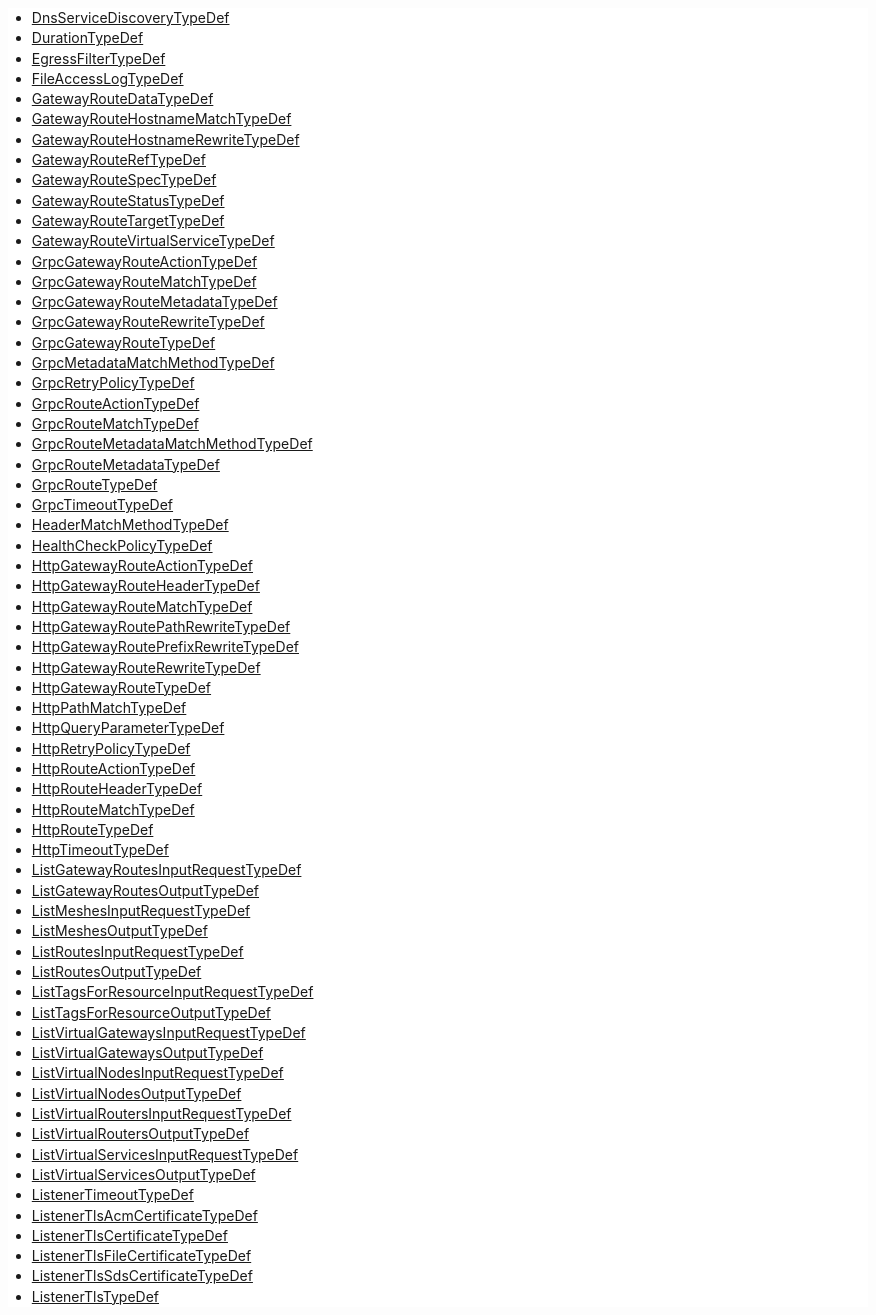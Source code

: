   - [DnsServiceDiscoveryTypeDef](#dnsservicediscoverytypedef)
  - [DurationTypeDef](#durationtypedef)
  - [EgressFilterTypeDef](#egressfiltertypedef)
  - [FileAccessLogTypeDef](#fileaccesslogtypedef)
  - [GatewayRouteDataTypeDef](#gatewayroutedatatypedef)
  - [GatewayRouteHostnameMatchTypeDef](#gatewayroutehostnamematchtypedef)
  - [GatewayRouteHostnameRewriteTypeDef](#gatewayroutehostnamerewritetypedef)
  - [GatewayRouteRefTypeDef](#gatewayroutereftypedef)
  - [GatewayRouteSpecTypeDef](#gatewayroutespectypedef)
  - [GatewayRouteStatusTypeDef](#gatewayroutestatustypedef)
  - [GatewayRouteTargetTypeDef](#gatewayroutetargettypedef)
  - [GatewayRouteVirtualServiceTypeDef](#gatewayroutevirtualservicetypedef)
  - [GrpcGatewayRouteActionTypeDef](#grpcgatewayrouteactiontypedef)
  - [GrpcGatewayRouteMatchTypeDef](#grpcgatewayroutematchtypedef)
  - [GrpcGatewayRouteMetadataTypeDef](#grpcgatewayroutemetadatatypedef)
  - [GrpcGatewayRouteRewriteTypeDef](#grpcgatewayrouterewritetypedef)
  - [GrpcGatewayRouteTypeDef](#grpcgatewayroutetypedef)
  - [GrpcMetadataMatchMethodTypeDef](#grpcmetadatamatchmethodtypedef)
  - [GrpcRetryPolicyTypeDef](#grpcretrypolicytypedef)
  - [GrpcRouteActionTypeDef](#grpcrouteactiontypedef)
  - [GrpcRouteMatchTypeDef](#grpcroutematchtypedef)
  - [GrpcRouteMetadataMatchMethodTypeDef](#grpcroutemetadatamatchmethodtypedef)
  - [GrpcRouteMetadataTypeDef](#grpcroutemetadatatypedef)
  - [GrpcRouteTypeDef](#grpcroutetypedef)
  - [GrpcTimeoutTypeDef](#grpctimeouttypedef)
  - [HeaderMatchMethodTypeDef](#headermatchmethodtypedef)
  - [HealthCheckPolicyTypeDef](#healthcheckpolicytypedef)
  - [HttpGatewayRouteActionTypeDef](#httpgatewayrouteactiontypedef)
  - [HttpGatewayRouteHeaderTypeDef](#httpgatewayrouteheadertypedef)
  - [HttpGatewayRouteMatchTypeDef](#httpgatewayroutematchtypedef)
  - [HttpGatewayRoutePathRewriteTypeDef](#httpgatewayroutepathrewritetypedef)
  - [HttpGatewayRoutePrefixRewriteTypeDef](#httpgatewayrouteprefixrewritetypedef)
  - [HttpGatewayRouteRewriteTypeDef](#httpgatewayrouterewritetypedef)
  - [HttpGatewayRouteTypeDef](#httpgatewayroutetypedef)
  - [HttpPathMatchTypeDef](#httppathmatchtypedef)
  - [HttpQueryParameterTypeDef](#httpqueryparametertypedef)
  - [HttpRetryPolicyTypeDef](#httpretrypolicytypedef)
  - [HttpRouteActionTypeDef](#httprouteactiontypedef)
  - [HttpRouteHeaderTypeDef](#httprouteheadertypedef)
  - [HttpRouteMatchTypeDef](#httproutematchtypedef)
  - [HttpRouteTypeDef](#httproutetypedef)
  - [HttpTimeoutTypeDef](#httptimeouttypedef)
  - [ListGatewayRoutesInputRequestTypeDef](#listgatewayroutesinputrequesttypedef)
  - [ListGatewayRoutesOutputTypeDef](#listgatewayroutesoutputtypedef)
  - [ListMeshesInputRequestTypeDef](#listmeshesinputrequesttypedef)
  - [ListMeshesOutputTypeDef](#listmeshesoutputtypedef)
  - [ListRoutesInputRequestTypeDef](#listroutesinputrequesttypedef)
  - [ListRoutesOutputTypeDef](#listroutesoutputtypedef)
  - [ListTagsForResourceInputRequestTypeDef](#listtagsforresourceinputrequesttypedef)
  - [ListTagsForResourceOutputTypeDef](#listtagsforresourceoutputtypedef)
  - [ListVirtualGatewaysInputRequestTypeDef](#listvirtualgatewaysinputrequesttypedef)
  - [ListVirtualGatewaysOutputTypeDef](#listvirtualgatewaysoutputtypedef)
  - [ListVirtualNodesInputRequestTypeDef](#listvirtualnodesinputrequesttypedef)
  - [ListVirtualNodesOutputTypeDef](#listvirtualnodesoutputtypedef)
  - [ListVirtualRoutersInputRequestTypeDef](#listvirtualroutersinputrequesttypedef)
  - [ListVirtualRoutersOutputTypeDef](#listvirtualroutersoutputtypedef)
  - [ListVirtualServicesInputRequestTypeDef](#listvirtualservicesinputrequesttypedef)
  - [ListVirtualServicesOutputTypeDef](#listvirtualservicesoutputtypedef)
  - [ListenerTimeoutTypeDef](#listenertimeouttypedef)
  - [ListenerTlsAcmCertificateTypeDef](#listenertlsacmcertificatetypedef)
  - [ListenerTlsCertificateTypeDef](#listenertlscertificatetypedef)
  - [ListenerTlsFileCertificateTypeDef](#listenertlsfilecertificatetypedef)
  - [ListenerTlsSdsCertificateTypeDef](#listenertlssdscertificatetypedef)
  - [ListenerTlsTypeDef](#listenertlstypedef)